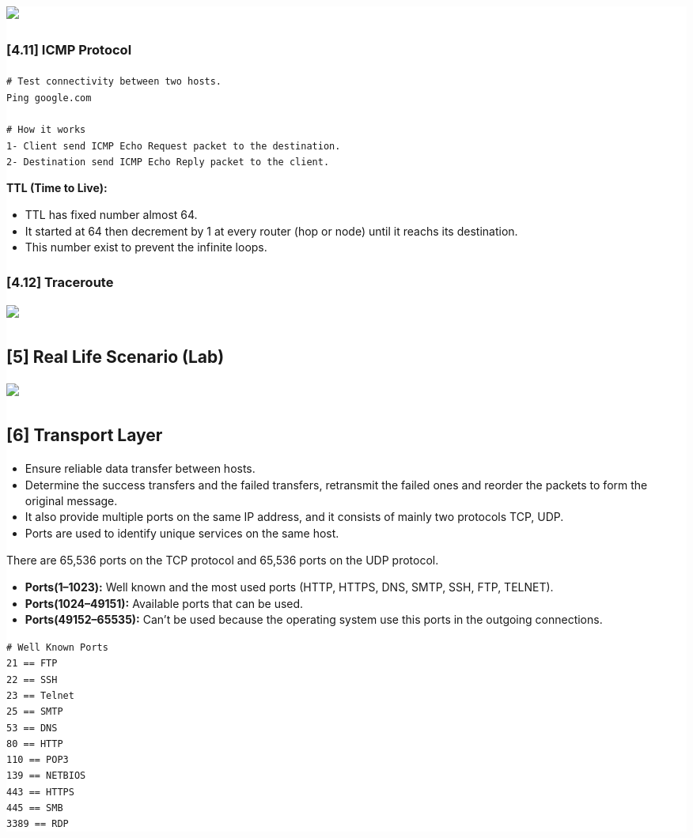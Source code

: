 ![](https://raw.githubusercontent.com/hassan0x/RedTeam/main/CheatSheets/Images/Network8.png?raw=true)

### [4.11] ICMP Protocol

```shell
# Test connectivity between two hosts. 
Ping google.com

# How it works
1- Client send ICMP Echo Request packet to the destination.
2- Destination send ICMP Echo Reply packet to the client.
```

**TTL (Time to Live):**

- TTL has fixed number almost 64.
- It started at 64 then decrement by 1 at every router (hop or node) until it reachs its destination.
- This number exist to prevent the infinite loops.

### [4.12] Traceroute

![](https://raw.githubusercontent.com/hassan0x/RedTeam/main/CheatSheets/Images/Network9.png?raw=true)

## [5] Real Life Scenario (Lab)

![](https://raw.githubusercontent.com/hassan0x/RedTeam/main/CheatSheets/Images/Network10.png?raw=true)

## [6] Transport Layer

- Ensure reliable data transfer between hosts.
- Determine the success transfers and the failed transfers, retransmit the failed ones and reorder the packets to form the original message.
- It also provide multiple ports on the same IP address, and it consists of mainly two protocols TCP, UDP. 
- Ports are used to identify unique services on the same host.

There are 65,536 ports on the TCP protocol and 65,536 ports on the UDP protocol.

- **Ports(1–1023):** Well known and the most used ports (HTTP, HTTPS, DNS, SMTP, SSH, FTP, TELNET). 
- **Ports(1024–49151):** Available ports that can be used.
- **Ports(49152–65535):** Can’t be used because the operating system use this ports in the outgoing connections.

```shell
# Well Known Ports
21 == FTP
22 == SSH
23 == Telnet
25 == SMTP
53 == DNS
80 == HTTP
110 == POP3
139 == NETBIOS
443 == HTTPS
445 == SMB
3389 == RDP
```
